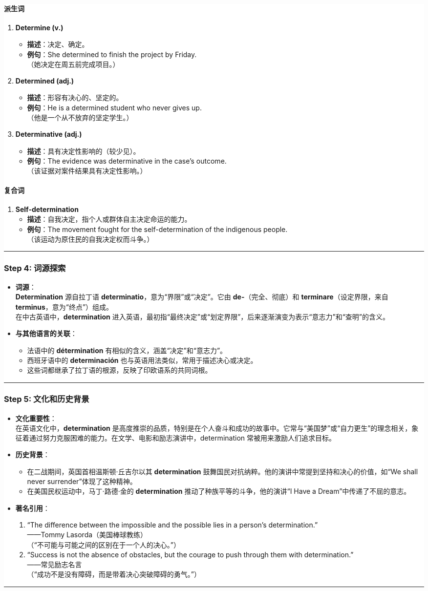 #### **派生词**
1. **Determine (v.)**  
   - **描述**：决定、确定。  
   - **例句**：She determined to finish the project by Friday.  
     （她决定在周五前完成项目。）  

2. **Determined (adj.)**  
   - **描述**：形容有决心的、坚定的。  
   - **例句**：He is a determined student who never gives up.  
     （他是一个从不放弃的坚定学生。）  

3. **Determinative (adj.)**  
   - **描述**：具有决定性影响的（较少见）。  
   - **例句**：The evidence was determinative in the case’s outcome.  
     （该证据对案件结果具有决定性影响。）  

#### **复合词**
1. **Self-determination**  
   - **描述**：自我决定，指个人或群体自主决定命运的能力。  
   - **例句**：The movement fought for the self-determination of the indigenous people.  
     （该运动为原住民的自我决定权而斗争。）  

---

### **Step 4: 词源探索**

- **词源**：  
  **Determination** 源自拉丁语 **determinatio**，意为“界限”或“决定”。它由 **de-**（完全、彻底）和 **terminare**（设定界限，来自 **terminus**，意为“终点”）组成。  
  在中古英语中，**determination** 进入英语，最初指“最终决定”或“划定界限”，后来逐渐演变为表示“意志力”和“查明”的含义。

- **与其他语言的关联**：  
  - 法语中的 **détermination** 有相似的含义，涵盖“决定”和“意志力”。  
  - 西班牙语中的 **determinación** 也与英语用法类似，常用于描述决心或决定。  
  - 这些词都继承了拉丁语的根源，反映了印欧语系的共同词根。

---

### **Step 5: 文化和历史背景**

- **文化重要性**：  
  在英语文化中，**determination** 是高度推崇的品质，特别是在个人奋斗和成功的故事中。它常与“美国梦”或“自力更生”的理念相关，象征着通过努力克服困难的能力。在文学、电影和励志演讲中，determination 常被用来激励人们追求目标。

- **历史背景**：  
  - 在二战期间，英国首相温斯顿·丘吉尔以其 **determination** 鼓舞国民对抗纳粹。他的演讲中常提到坚持和决心的价值，如“We shall never surrender”体现了这种精神。  
  - 在美国民权运动中，马丁·路德·金的 **determination** 推动了种族平等的斗争，他的演讲“I Have a Dream”中传递了不屈的意志。

- **著名引用**：  
  1. “The difference between the impossible and the possible lies in a person’s determination.”  
     ——Tommy Lasorda（美国棒球教练）  
     （“不可能与可能之间的区别在于一个人的决心。”）  
  2. “Success is not the absence of obstacles, but the courage to push through them with determination.”  
     ——常见励志名言  
     （“成功不是没有障碍，而是带着决心突破障碍的勇气。”）

---